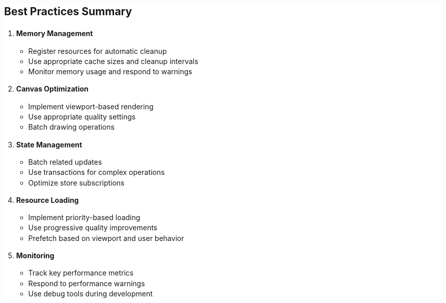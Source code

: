 ## Best Practices Summary

1. **Memory Management**
   - Register resources for automatic cleanup
   - Use appropriate cache sizes and cleanup intervals
   - Monitor memory usage and respond to warnings

2. **Canvas Optimization**
   - Implement viewport-based rendering
   - Use appropriate quality settings
   - Batch drawing operations

3. **State Management**
   - Batch related updates
   - Use transactions for complex operations
   - Optimize store subscriptions

4. **Resource Loading**
   - Implement priority-based loading
   - Use progressive quality improvements
   - Prefetch based on viewport and user behavior

5. **Monitoring**
   - Track key performance metrics
   - Respond to performance warnings
   - Use debug tools during development
